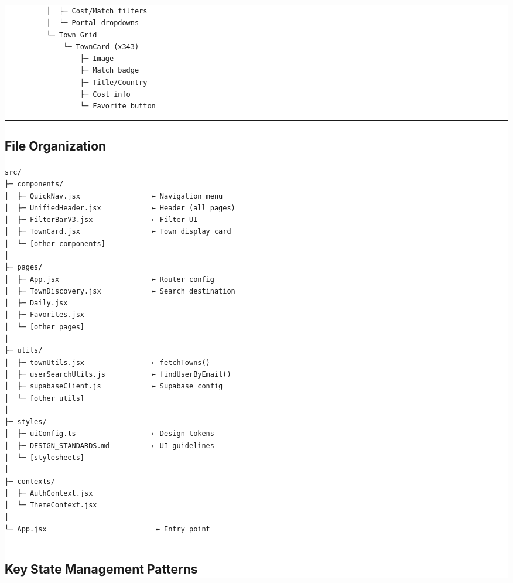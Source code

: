 ```
          │  ├─ Cost/Match filters
          │  └─ Portal dropdowns
          └─ Town Grid
              └─ TownCard (x343)
                  ├─ Image
                  ├─ Match badge
                  ├─ Title/Country
                  ├─ Cost info
                  └─ Favorite button
```

---

## File Organization

```
src/
├─ components/
│  ├─ QuickNav.jsx                 ← Navigation menu
│  ├─ UnifiedHeader.jsx            ← Header (all pages)
│  ├─ FilterBarV3.jsx              ← Filter UI
│  ├─ TownCard.jsx                 ← Town display card
│  └─ [other components]
│
├─ pages/
│  ├─ App.jsx                      ← Router config
│  ├─ TownDiscovery.jsx            ← Search destination
│  ├─ Daily.jsx
│  ├─ Favorites.jsx
│  └─ [other pages]
│
├─ utils/
│  ├─ townUtils.jsx                ← fetchTowns()
│  ├─ userSearchUtils.js           ← findUserByEmail()
│  ├─ supabaseClient.js            ← Supabase config
│  └─ [other utils]
│
├─ styles/
│  ├─ uiConfig.ts                  ← Design tokens
│  ├─ DESIGN_STANDARDS.md          ← UI guidelines
│  └─ [stylesheets]
│
├─ contexts/
│  ├─ AuthContext.jsx
│  └─ ThemeContext.jsx
│
└─ App.jsx                          ← Entry point
```

---

## Key State Management Patterns
